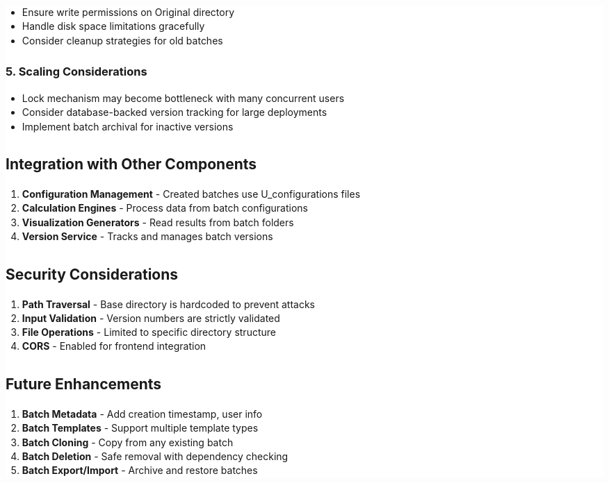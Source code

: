 - Ensure write permissions on Original directory
- Handle disk space limitations gracefully
- Consider cleanup strategies for old batches

### 5. Scaling Considerations

- Lock mechanism may become bottleneck with many concurrent users
- Consider database-backed version tracking for large deployments
- Implement batch archival for inactive versions

## Integration with Other Components

1. **Configuration Management** - Created batches use U_configurations files
2. **Calculation Engines** - Process data from batch configurations
3. **Visualization Generators** - Read results from batch folders
4. **Version Service** - Tracks and manages batch versions

## Security Considerations

1. **Path Traversal** - Base directory is hardcoded to prevent attacks
2. **Input Validation** - Version numbers are strictly validated
3. **File Operations** - Limited to specific directory structure
4. **CORS** - Enabled for frontend integration

## Future Enhancements

1. **Batch Metadata** - Add creation timestamp, user info
2. **Batch Templates** - Support multiple template types
3. **Batch Cloning** - Copy from any existing batch
4. **Batch Deletion** - Safe removal with dependency checking
5. **Batch Export/Import** - Archive and restore batches